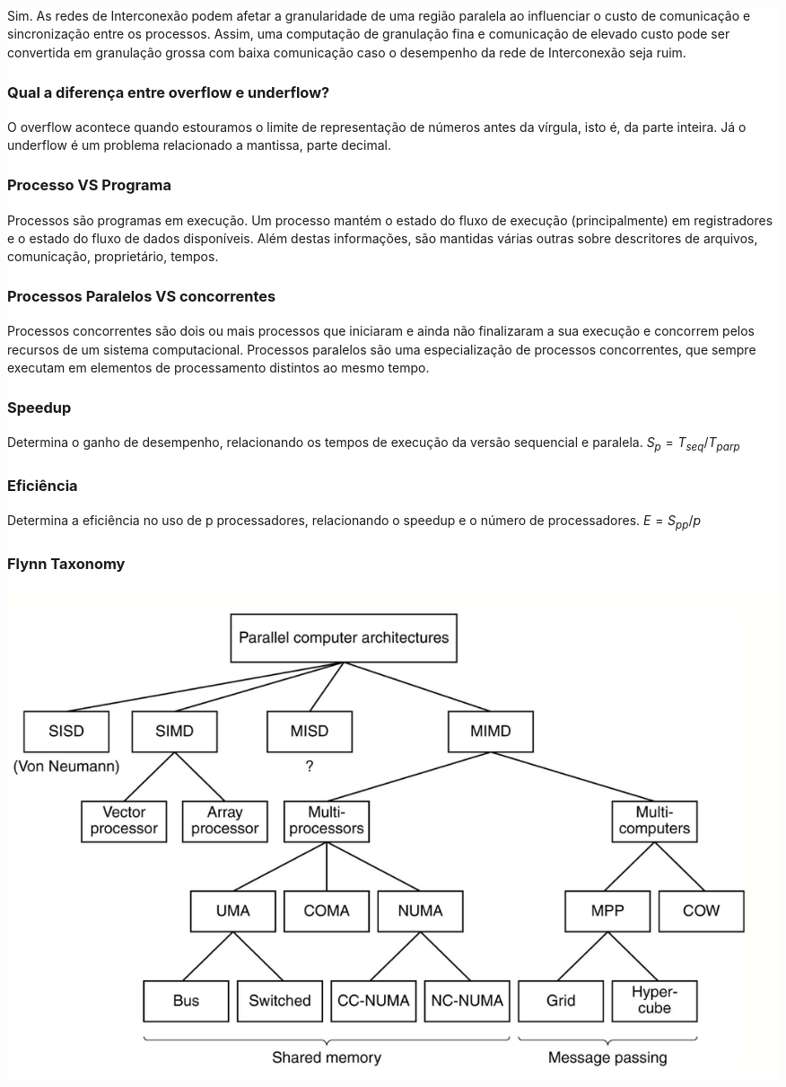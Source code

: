 Sim. As redes de Interconexão podem afetar a granularidade de uma região paralela ao influenciar o custo de comunicação e sincronização entre os processos. Assim, uma computação de granulação fina e comunicação de elevado custo pode ser convertida em granulação grossa com baixa comunicação caso o desempenho da rede de Interconexão seja ruim.

### Qual a diferença entre overflow e underflow?
O overflow acontece quando estouramos o limite de representação de números antes da vírgula, isto é, da parte inteira. Já o underflow é um problema relacionado a mantissa, parte decimal.

### Processo VS Programa
Processos são programas em execução. Um processo mantém o estado do fluxo de execução (principalmente) em registradores e o estado do fluxo de dados disponíveis. Além destas informações, são mantidas várias outras sobre descritores de arquivos, comunicação, proprietário, tempos.

### Processos Paralelos VS concorrentes
Processos concorrentes são dois ou mais processos que iniciaram e ainda não
finalizaram a sua execução e concorrem pelos recursos de um sistema
computacional. Processos paralelos são uma especialização de processos
concorrentes, que sempre executam em elementos de processamento distintos ao
mesmo tempo.

### Speedup
Determina o ganho de desempenho, relacionando os tempos de
execução da versão sequencial e paralela. $S_p = T_{seq} / T_{parp}$

### Eficiência
Determina a eficiência no uso de p processadores, relacionando o
speedup e o número de processadores. $E = S_{pp} / p$

### Flynn Taxonomy
![Taxonomia de Flynn](image.png)

